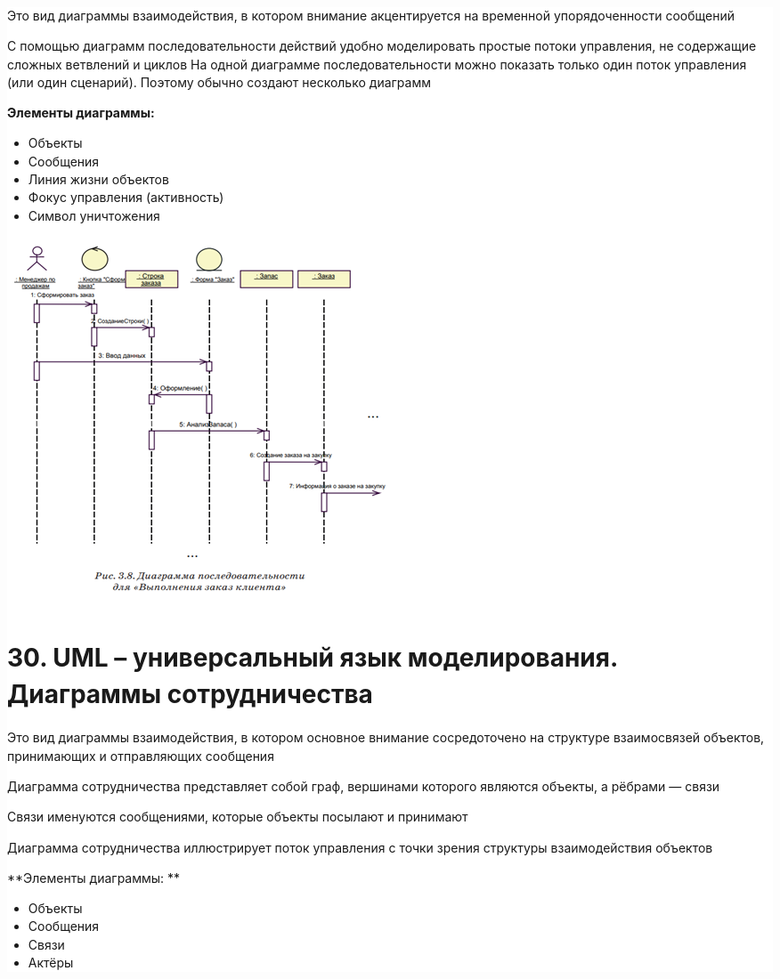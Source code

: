 Это вид диаграммы взаимодействия, в котором внимание акцентируется на временной упорядоченности сообщений

С помощью диаграмм последовательности действий удобно моделировать простые потоки управления, не содержащие сложных ветвлений и циклов
На одной диаграмме последовательности можно показать только один поток управления (или один сценарий). Поэтому обычно создают несколько диаграмм

**Элементы диаграммы:** 
- Объекты
- Сообщения
- Линия жизни объектов
- Фокус управления (активность)
- Символ уничтожения

![picture 28](../images/uml123.png)  

# 30. UML – универсальный язык моделирования. Диаграммы сотрудничества

Это вид диаграммы взаимодействия, в котором основное внимание сосредоточено на структуре взаимосвязей объектов, принимающих и отправляющих сообщения

Диаграмма сотрудничества представляет собой граф, вершинами которого являются объекты, а рёбрами — связи

Связи именуются сообщениями, которые объекты посылают и принимают

Диаграмма сотрудничества иллюстрирует поток управления с точки зрения структуры взаимодействия объектов

**Элементы диаграммы: **
- Объекты
- Сообщения
- Связи
- Актёры
